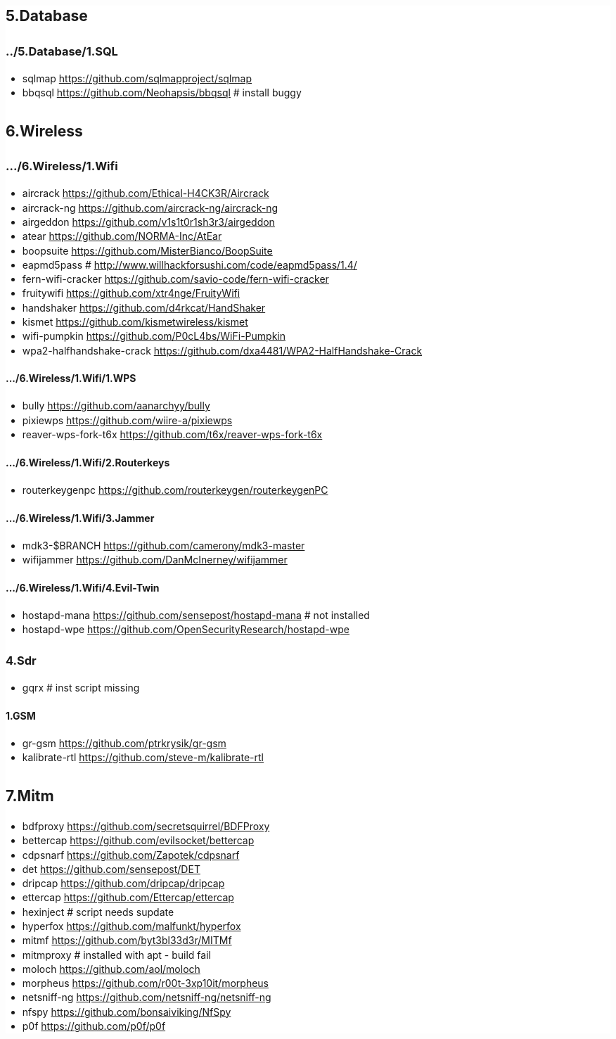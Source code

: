 
## 5.Database
### ../5.Database/1.SQL
* sqlmap https://github.com/sqlmapproject/sqlmap
* bbqsql https://github.com/Neohapsis/bbqsql # install buggy


## 6.Wireless
### .../6.Wireless/1.Wifi
* aircrack https://github.com/Ethical-H4CK3R/Aircrack
* aircrack-ng https://github.com/aircrack-ng/aircrack-ng
* airgeddon https://github.com/v1s1t0r1sh3r3/airgeddon
* atear https://github.com/NORMA-Inc/AtEar
* boopsuite https://github.com/MisterBianco/BoopSuite
* eapmd5pass # http://www.willhackforsushi.com/code/eapmd5pass/1.4/
* fern-wifi-cracker https://github.com/savio-code/fern-wifi-cracker
* fruitywifi https://github.com/xtr4nge/FruityWifi
* handshaker https://github.com/d4rkcat/HandShaker
* kismet https://github.com/kismetwireless/kismet
* wifi-pumpkin https://github.com/P0cL4bs/WiFi-Pumpkin
* wpa2-halfhandshake-crack https://github.com/dxa4481/WPA2-HalfHandshake-Crack

#### .../6.Wireless/1.Wifi/1.WPS
* bully https://github.com/aanarchyy/bully
* pixiewps https://github.com/wiire-a/pixiewps
* reaver-wps-fork-t6x https://github.com/t6x/reaver-wps-fork-t6x

#### .../6.Wireless/1.Wifi/2.Routerkeys
* routerkeygenpc https://github.com/routerkeygen/routerkeygenPC

#### .../6.Wireless/1.Wifi/3.Jammer
* mdk3-$BRANCH https://github.com/camerony/mdk3-master
* wifijammer https://github.com/DanMcInerney/wifijammer

#### .../6.Wireless/1.Wifi/4.Evil-Twin
* hostapd-mana https://github.com/sensepost/hostapd-mana # not installed
* hostapd-wpe https://github.com/OpenSecurityResearch/hostapd-wpe

### 4.Sdr
* gqrx # inst script missing 
#### 1.GSM
* gr-gsm https://github.com/ptrkrysik/gr-gsm
* kalibrate-rtl https://github.com/steve-m/kalibrate-rtl


## 7.Mitm
* bdfproxy https://github.com/secretsquirrel/BDFProxy
* bettercap https://github.com/evilsocket/bettercap
* cdpsnarf https://github.com/Zapotek/cdpsnarf
* det https://github.com/sensepost/DET
* dripcap https://github.com/dripcap/dripcap
* ettercap https://github.com/Ettercap/ettercap
* hexinject # script needs supdate
* hyperfox https://github.com/malfunkt/hyperfox
* mitmf https://github.com/byt3bl33d3r/MITMf
* mitmproxy # installed with apt - build fail 
* moloch https://github.com/aol/moloch
* morpheus https://github.com/r00t-3xp10it/morpheus
* netsniff-ng https://github.com/netsniff-ng/netsniff-ng
* nfspy https://github.com/bonsaiviking/NfSpy
* p0f https://github.com/p0f/p0f